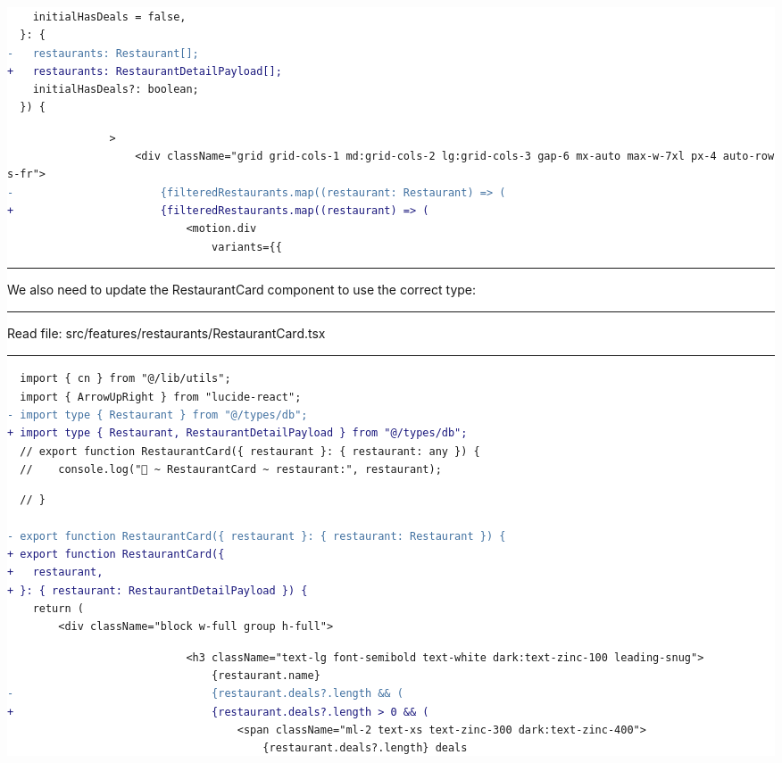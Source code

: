 ```diff
  	initialHasDeals = false,
  }: {
- 	restaurants: Restaurant[];
+ 	restaurants: RestaurantDetailPayload[];
  	initialHasDeals?: boolean;
  }) {
```

```diff
  				>
  					<div className="grid grid-cols-1 md:grid-cols-2 lg:grid-cols-3 gap-6 mx-auto max-w-7xl px-4 auto-rows-fr">
- 						{filteredRestaurants.map((restaurant: Restaurant) => (
+ 						{filteredRestaurants.map((restaurant) => (
  							<motion.div
  								variants={{
```

---

We also need to update the RestaurantCard component to use the correct type:

---

Read file: src/features/restaurants/RestaurantCard.tsx

---

```diff
  import { cn } from "@/lib/utils";
  import { ArrowUpRight } from "lucide-react";
- import type { Restaurant } from "@/types/db";
+ import type { Restaurant, RestaurantDetailPayload } from "@/types/db";
  // export function RestaurantCard({ restaurant }: { restaurant: any }) {
  // 	console.log("🚀 ~ RestaurantCard ~ restaurant:", restaurant);
```

```diff
  // }
  
- export function RestaurantCard({ restaurant }: { restaurant: Restaurant }) {
+ export function RestaurantCard({
+ 	restaurant,
+ }: { restaurant: RestaurantDetailPayload }) {
  	return (
  		<div className="block w-full group h-full">
```

```diff
  							<h3 className="text-lg font-semibold text-white dark:text-zinc-100 leading-snug">
  								{restaurant.name}
- 								{restaurant.deals?.length && (
+ 								{restaurant.deals?.length > 0 && (
  									<span className="ml-2 text-xs text-zinc-300 dark:text-zinc-400">
  										{restaurant.deals?.length} deals
```
